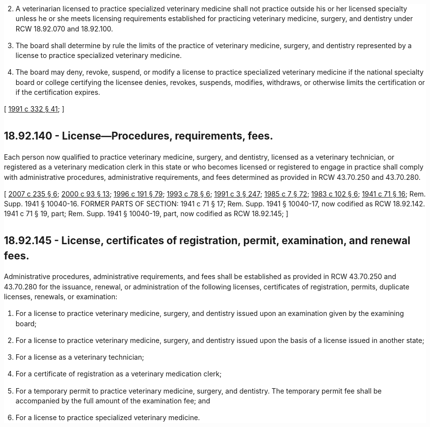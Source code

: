 2. A veterinarian licensed to practice specialized veterinary medicine shall not practice outside his or her licensed specialty unless he or she meets licensing requirements established for practicing veterinary medicine, surgery, and dentistry under RCW 18.92.070 and 18.92.100.

3. The board shall determine by rule the limits of the practice of veterinary medicine, surgery, and dentistry represented by a license to practice specialized veterinary medicine.

4. The board may deny, revoke, suspend, or modify a license to practice specialized veterinary medicine if the national specialty board or college certifying the licensee denies, revokes, suspends, modifies, withdraws, or otherwise limits the certification or if the certification expires.

\[ [1991 c 332 § 41](https://lawfilesext.leg.wa.gov/biennium/1991-92/Pdf/Bills/Session%20Laws/House/1960-S.SL.pdf?cite=1991%20c%20332%20§%2041); \]

## 18.92.140 - License—Procedures, requirements, fees.
Each person now qualified to practice veterinary medicine, surgery, and dentistry, licensed as a veterinary technician, or registered as a veterinary medication clerk in this state or who becomes licensed or registered to engage in practice shall comply with administrative procedures, administrative requirements, and fees determined as provided in RCW 43.70.250 and 43.70.280.

\[ [2007 c 235 § 6](https://lawfilesext.leg.wa.gov/biennium/2007-08/Pdf/Bills/Session%20Laws/House/1331.SL.pdf?cite=2007%20c%20235%20§%206); [2000 c 93 § 13](https://lawfilesext.leg.wa.gov/biennium/1999-00/Pdf/Bills/Session%20Laws/House/2452.SL.pdf?cite=2000%20c%2093%20§%2013); [1996 c 191 § 79](https://lawfilesext.leg.wa.gov/biennium/1995-96/Pdf/Bills/Session%20Laws/House/2151-S.SL.pdf?cite=1996%20c%20191%20§%2079); [1993 c 78 § 6](https://lawfilesext.leg.wa.gov/biennium/1993-94/Pdf/Bills/Session%20Laws/House/1266-S.SL.pdf?cite=1993%20c%2078%20§%206); [1991 c 3 § 247](https://lawfilesext.leg.wa.gov/biennium/1991-92/Pdf/Bills/Session%20Laws/House/1115.SL.pdf?cite=1991%20c%203%20§%20247); [1985 c 7 § 72](https://leg.wa.gov/CodeReviser/documents/sessionlaw/1985c7.pdf?cite=1985%20c%207%20§%2072); [1983 c 102 § 6](https://leg.wa.gov/CodeReviser/documents/sessionlaw/1983c102.pdf?cite=1983%20c%20102%20§%206); [1941 c 71 § 16](https://leg.wa.gov/CodeReviser/documents/sessionlaw/1941c71.pdf?cite=1941%20c%2071%20§%2016); Rem. Supp. 1941 § 10040-16. FORMER PARTS OF SECTION:   1941 c 71 § 17; Rem. Supp. 1941 § 10040-17, now codified as RCW  18.92.142.  1941 c 71 § 19, part; Rem. Supp. 1941 § 10040-19, part, now codified as RCW  18.92.145; \]

## 18.92.145 - License, certificates of registration, permit, examination, and renewal fees.
Administrative procedures, administrative requirements, and fees shall be established as provided in RCW 43.70.250 and 43.70.280 for the issuance, renewal, or administration of the following licenses, certificates of registration, permits, duplicate licenses, renewals, or examination:

1. For a license to practice veterinary medicine, surgery, and dentistry issued upon an examination given by the examining board;

2. For a license to practice veterinary medicine, surgery, and dentistry issued upon the basis of a license issued in another state;

3. For a license as a veterinary technician;

4. For a certificate of registration as a veterinary medication clerk;

5. For a temporary permit to practice veterinary medicine, surgery, and dentistry. The temporary permit fee shall be accompanied by the full amount of the examination fee; and

6. For a license to practice specialized veterinary medicine.
